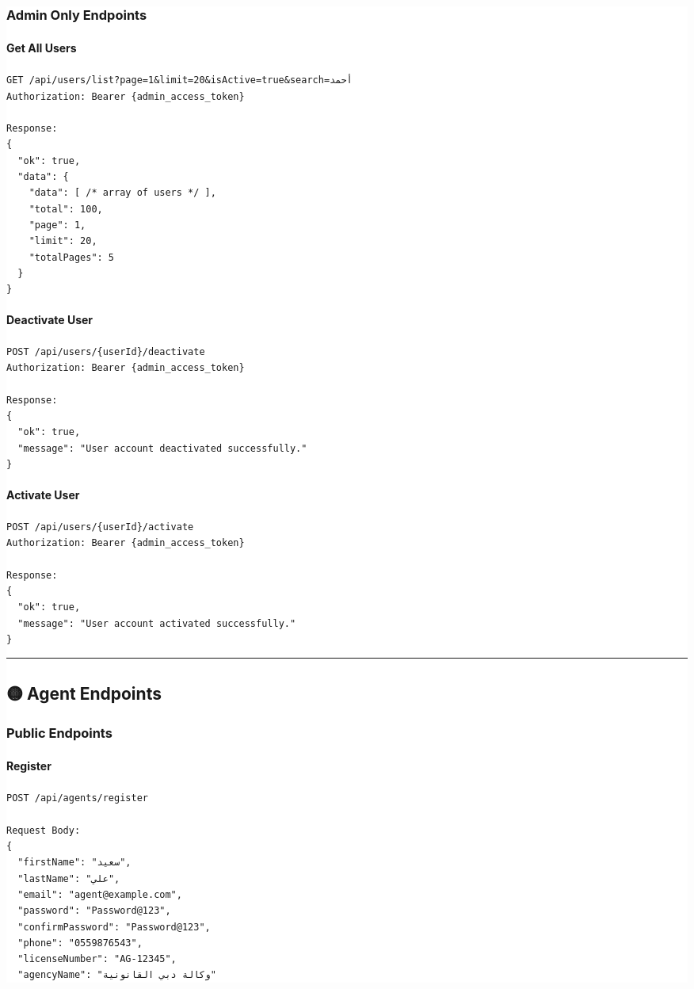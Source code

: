 ### Admin Only Endpoints

#### Get All Users
```http
GET /api/users/list?page=1&limit=20&isActive=true&search=أحمد
Authorization: Bearer {admin_access_token}

Response:
{
  "ok": true,
  "data": {
    "data": [ /* array of users */ ],
    "total": 100,
    "page": 1,
    "limit": 20,
    "totalPages": 5
  }
}
```

#### Deactivate User
```http
POST /api/users/{userId}/deactivate
Authorization: Bearer {admin_access_token}

Response:
{
  "ok": true,
  "message": "User account deactivated successfully."
}
```

#### Activate User
```http
POST /api/users/{userId}/activate
Authorization: Bearer {admin_access_token}

Response:
{
  "ok": true,
  "message": "User account activated successfully."
}
```

---

## 🟡 Agent Endpoints

### Public Endpoints

#### Register
```http
POST /api/agents/register

Request Body:
{
  "firstName": "سعيد",
  "lastName": "علي",
  "email": "agent@example.com",
  "password": "Password@123",
  "confirmPassword": "Password@123",
  "phone": "0559876543",
  "licenseNumber": "AG-12345",
  "agencyName": "وكالة دبي القانونية"
```